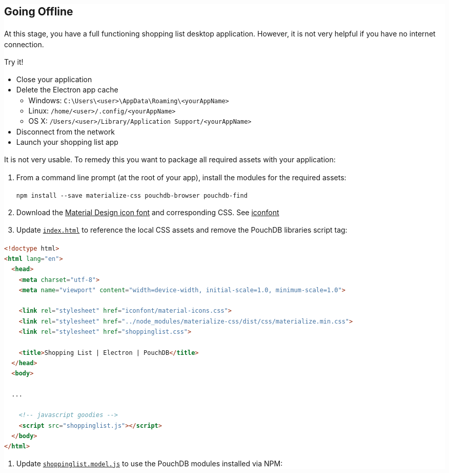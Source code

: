 

## Going Offline

At this stage, you have a full functioning shopping list desktop application. However, it is not very helpful if you have no internet connection.

Try it! 

* Close your application
* Delete the Electron app cache
	* Windows: `C:\Users\<user>\AppData\Roaming\<yourAppName>`
	* Linux: `/home/<user>/.config/<yourAppName>`
	* OS X: `/Users/<user>/Library/Application Support/<yourAppName>`
* Disconnect from the network
* Launch your shopping list app

It is not very usable. To remedy this you want to package all required assets with your application:

1. From a command line prompt (at the root of your app), install the modules for the required assets:

	`npm install --save materialize-css pouchdb-browser pouchdb-find`

1. Download the [Material Design icon font](https://github.com/google/material-design-icons/tree/master/iconfont) and corresponding CSS. See [iconfont](step-06/app/iconfont)

1. Update [`index.html`](step-06/app/index.html) to reference the local CSS assets and remove the PouchDB libraries script tag:

```html
<!doctype html>
<html lang="en">
  <head>
    <meta charset="utf-8">
    <meta name="viewport" content="width=device-width, initial-scale=1.0, minimum-scale=1.0">

    <link rel="stylesheet" href="iconfont/material-icons.css">
    <link rel="stylesheet" href="../node_modules/materialize-css/dist/css/materialize.min.css">
    <link rel="stylesheet" href="shoppinglist.css">
    
    <title>Shopping List | Electron | PouchDB</title>
  </head>
  <body>
  
  ...
  
    <!-- javascript goodies -->
    <script src="shoppinglist.js"></script>
  </body>
</html>
```

1. Update [`shoppinglist.model.js`](step-06/app/steppinglist.model.js) to use the PouchDB modules installed via NPM:
